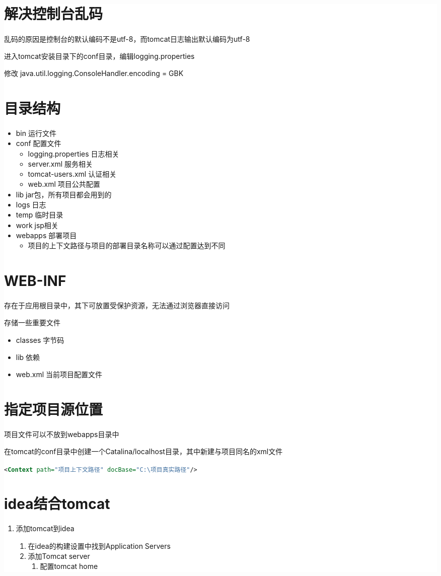 # 解决控制台乱码

乱码的原因是控制台的默认编码不是utf-8，而tomcat日志输出默认编码为utf-8

进入tomcat安装目录下的conf目录，编辑logging.properties

修改 java.util.logging.ConsoleHandler.encoding = GBK

# 目录结构

- bin 运行文件
- conf 配置文件
    - logging.properties 日志相关
    - server.xml 服务相关
    - tomcat-users.xml  认证相关
    - web.xml 项目公共配置
- lib jar包，所有项目都会用到的
- logs 日志
- temp 临时目录
- work jsp相关
- webapps 部署项目 
    - 项目的上下文路径与项目的部署目录名称可以通过配置达到不同

# WEB-INF

存在于应用根目录中，其下可放置受保护资源，无法通过浏览器直接访问

存储一些重要文件

- classes 字节码
- lib 依赖

- web.xml 当前项目配置文件

# 指定项目源位置

项目文件可以不放到webapps目录中

在tomcat的conf目录中创建一个Catalina/localhost目录，其中新建与项目同名的xml文件

```xml
<Context path="项目上下文路径" docBase="C:\项目真实路径"/>
```

# idea结合tomcat

1. 添加tomcat到idea

    1. 在idea的构建设置中找到Application Servers
    2. 添加Tomcat server
        1. 配置tomcat home
